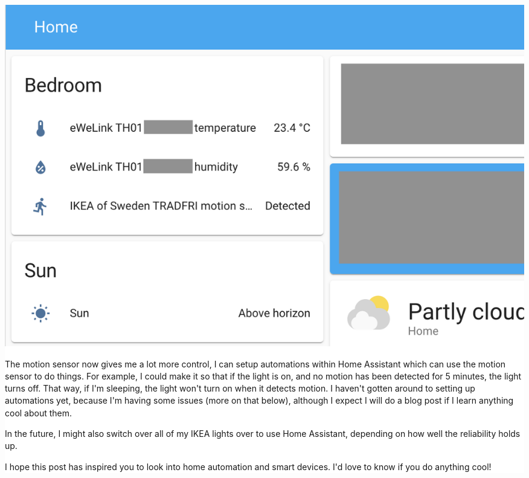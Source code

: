 ![The three sensors being shown in the Home Assistant Overview](./2021-08-15-zigbee-homeassistant/hass-sensors.png)

The motion sensor now gives me a lot more control, I can setup automations within Home Assistant which can use the motion sensor to do things. For example, I could make it so that if the light is on, and no motion has been detected for 5 minutes, the light turns off. That way, if I'm sleeping, the light won't turn on when it detects motion. I haven't gotten around to setting up automations yet, because I'm having some issues (more on that below), although I expect I will do a blog post if I learn anything cool about them.

In the future, I might also switch over all of my IKEA lights over to use Home Assistant, depending on how well the reliability holds up.

I hope this post has inspired you to look into home automation and smart devices. I'd love to know if you do anything cool!
